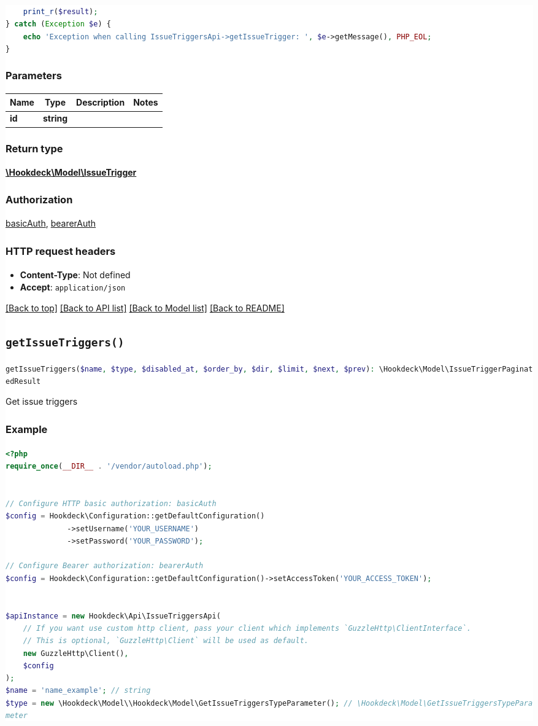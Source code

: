 ```php
    print_r($result);
} catch (Exception $e) {
    echo 'Exception when calling IssueTriggersApi->getIssueTrigger: ', $e->getMessage(), PHP_EOL;
}
```

### Parameters

| Name | Type | Description  | Notes |
| ------------- | ------------- | ------------- | ------------- |
| **id** | **string**|  | |

### Return type

[**\Hookdeck\Model\IssueTrigger**](../Model/IssueTrigger.md)

### Authorization

[basicAuth](../../README.md#basicAuth), [bearerAuth](../../README.md#bearerAuth)

### HTTP request headers

- **Content-Type**: Not defined
- **Accept**: `application/json`

[[Back to top]](#) [[Back to API list]](../../README.md#endpoints)
[[Back to Model list]](../../README.md#models)
[[Back to README]](../../README.md)

## `getIssueTriggers()`

```php
getIssueTriggers($name, $type, $disabled_at, $order_by, $dir, $limit, $next, $prev): \Hookdeck\Model\IssueTriggerPaginatedResult
```

Get issue triggers



### Example

```php
<?php
require_once(__DIR__ . '/vendor/autoload.php');


// Configure HTTP basic authorization: basicAuth
$config = Hookdeck\Configuration::getDefaultConfiguration()
              ->setUsername('YOUR_USERNAME')
              ->setPassword('YOUR_PASSWORD');

// Configure Bearer authorization: bearerAuth
$config = Hookdeck\Configuration::getDefaultConfiguration()->setAccessToken('YOUR_ACCESS_TOKEN');


$apiInstance = new Hookdeck\Api\IssueTriggersApi(
    // If you want use custom http client, pass your client which implements `GuzzleHttp\ClientInterface`.
    // This is optional, `GuzzleHttp\Client` will be used as default.
    new GuzzleHttp\Client(),
    $config
);
$name = 'name_example'; // string
$type = new \Hookdeck\Model\\Hookdeck\Model\GetIssueTriggersTypeParameter(); // \Hookdeck\Model\GetIssueTriggersTypeParameter
```